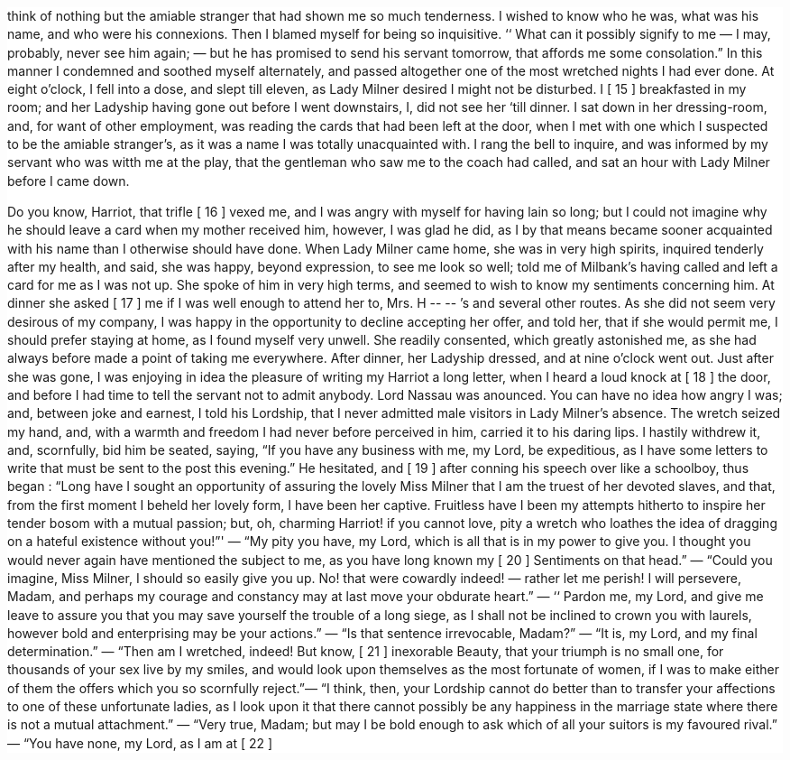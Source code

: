 think of nothing but the amiable stranger that had shown me so much tenderness. I wished to know who he was, what was his name, and who were his connexions. Then I blamed myself for being so inquisitive. ‘‘ What can it possibly signify to me — I may, probably, never see him again; — but he has promised to send his servant tomorrow, that affords me some consolation.” In this manner I condemned and soothed myself alternately, and passed altogether one of the most wretched nights I had ever done. At eight o’clock, I fell into a dose, and slept till eleven, as Lady Milner desired I might not be disturbed. I
[ 15 ]
breakfasted in my room; and her Ladyship having gone out before I went downstairs, I, did not see her ‘till dinner. I sat down in her dressing-room, and, for want of other employment, was reading the cards that had been left at the door, when I met with one which I suspected to be the amiable stranger’s, as it was a name I was totally unacquainted with. I rang the bell to inquire, and was informed by my servant who was witth me at the play, that the gentleman who saw me to the coach had called, and sat an hour with Lady Milner before I came down.

Do you know, Harriot, that trifle
[ 16 ]
vexed me, and I was angry with myself for having lain so long; but I could not imagine why he should leave a card when my mother received him, however, I was glad he did, as I by that means became sooner acquainted with his name than I otherwise should have done. When Lady Milner came home, she was in very high spirits, inquired tenderly after my health, and said, she was happy, beyond expression, to see me look so well; told me of Milbank’s having called and left a card for me as I was not up. She spoke of him in very high terms, and seemed to wish to know my sentiments concerning him. At dinner she asked
[ 17 ]
me if I was well enough to attend her to, Mrs. H -- -- ’s and several other routes. As she did not seem very desirous of my company, I was happy in the opportunity to decline accepting her offer, and told her, that if she would permit me, I should prefer staying at home, as I found myself very unwell. She readily consented, which greatly astonished me, as she had always before made a point of taking me everywhere. After dinner, her Ladyship dressed, and at nine o’clock went out. Just after she was gone, I was enjoying in idea the pleasure of writing my Harriot a long letter, when I heard a loud knock at
[ 18 ]
the door, and before I had time to tell the servant not to admit anybody. Lord Nassau was anounced. You can have no idea how angry I was; and, between joke and earnest, I told his Lordship, that I never admitted male visitors in Lady Milner’s absence. The wretch seized my hand, and, with a warmth and freedom I had never before perceived in him, carried it to his daring lips. I hastily withdrew it, and, scornfully, bid him be seated, saying, “If you have any business with me, my Lord, be expeditious, as I have some letters to write that must be sent to the post this evening.” He hesitated, and
[ 19 ]
after conning his speech over like a schoolboy, thus began : “Long have I sought an opportunity of assuring the lovely Miss Milner that I am the truest of her devoted slaves, and that, from the first moment I beheld her lovely form, I have been her captive. Fruitless have I been my attempts hitherto to inspire her tender bosom with a mutual passion; but, oh, charming Harriot! if you cannot love, pity a wretch who loathes the idea of dragging on a hateful existence without you!”' — “My pity you have, my Lord, which is all that is in my power to give you. I thought you would never again have mentioned the subject to me, as you have long known my
[ 20 ]
Sentiments on that head.” — “Could you imagine, Miss Milner, I should so easily give you up. No! that were cowardly indeed! — rather let me perish! I will persevere, Madam, and perhaps my courage and constancy may at last move your obdurate heart.” — ‘‘ Pardon me, my Lord, and give me leave to assure you that you may save yourself the trouble of a long siege, as I shall not be inclined to crown you with laurels, however bold and enterprising may be your actions.” — “Is that sentence irrevocable, Madam?” — “It is, my Lord, and my final determination.” — “Then am I wretched, indeed! But know,
[ 21 ]
inexorable Beauty, that your triumph is no small one, for thousands of your sex live by my smiles, and would look upon themselves as the most fortunate of women, if I was to make either of them the offers which you so scornfully reject.”— “I think, then, your Lordship cannot do better than to transfer your affections to one of these unfortunate ladies, as I look upon it that there cannot possibly be any happiness in the marriage state where there is not a mutual attachment.” — “Very true, Madam; but may I be bold enough to ask which of all your suitors is my favoured rival.” — “You have none, my Lord, as I am at 
[ 22 ]